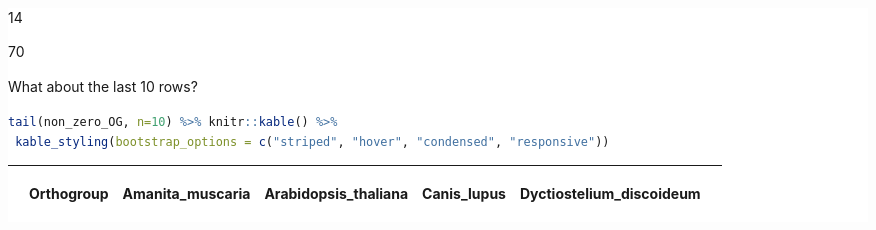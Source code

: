 14

</td>

<td style="text-align:right;">

70

</td>

</tr>

</tbody>

</table>

What about the last 10 rows?

``` r
tail(non_zero_OG, n=10) %>% knitr::kable() %>%
 kable_styling(bootstrap_options = c("striped", "hover", "condensed", "responsive"))
```

<table class="table table-striped table-hover table-condensed table-responsive" style="margin-left: auto; margin-right: auto;">

<thead>

<tr>

<th style="text-align:left;">

</th>

<th style="text-align:left;">

Orthogroup

</th>

<th style="text-align:right;">

Amanita\_muscaria

</th>

<th style="text-align:right;">

Arabidopsis\_thaliana

</th>

<th style="text-align:right;">

Canis\_lupus

</th>

<th style="text-align:right;">

Dyctiostelium\_discoideum

</th>

<th style="text-align:right;">
